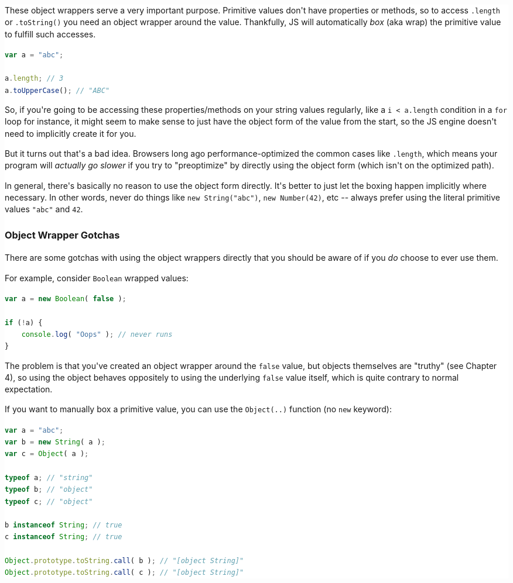 These object wrappers serve a very important purpose. Primitive values don't have properties or methods, so to access `.length` or `.toString()` you need an object wrapper around the value. Thankfully, JS will automatically *box* (aka wrap) the primitive value to fulfill such accesses.

```js
var a = "abc";

a.length; // 3
a.toUpperCase(); // "ABC"
```

So, if you're going to be accessing these properties/methods on your string values regularly, like a `i < a.length` condition in a `for` loop for instance, it might seem to make sense to just have the object form of the value from the start, so the JS engine doesn't need to implicitly create it for you.

But it turns out that's a bad idea. Browsers long ago performance-optimized the common cases like `.length`, which means your program will *actually go slower* if you try to "preoptimize" by directly using the object form (which isn't on the optimized path).

In general, there's basically no reason to use the object form directly. It's better to just let the boxing happen implicitly where necessary. In other words, never do things like `new String("abc")`, `new Number(42)`, etc -- always prefer using the literal primitive values `"abc"` and `42`.

### Object Wrapper Gotchas

There are some gotchas with using the object wrappers directly that you should be aware of if you *do* choose to ever use them.

For example, consider `Boolean` wrapped values:

```js
var a = new Boolean( false );

if (!a) {
	console.log( "Oops" ); // never runs
}
```

The problem is that you've created an object wrapper around the `false` value, but objects themselves are "truthy" (see Chapter 4), so using the object behaves oppositely to using the underlying `false` value itself, which is quite contrary to normal expectation.

If you want to manually box a primitive value, you can use the `Object(..)` function (no `new` keyword):

```js
var a = "abc";
var b = new String( a );
var c = Object( a );

typeof a; // "string"
typeof b; // "object"
typeof c; // "object"

b instanceof String; // true
c instanceof String; // true

Object.prototype.toString.call( b ); // "[object String]"
Object.prototype.toString.call( c ); // "[object String]"
```
